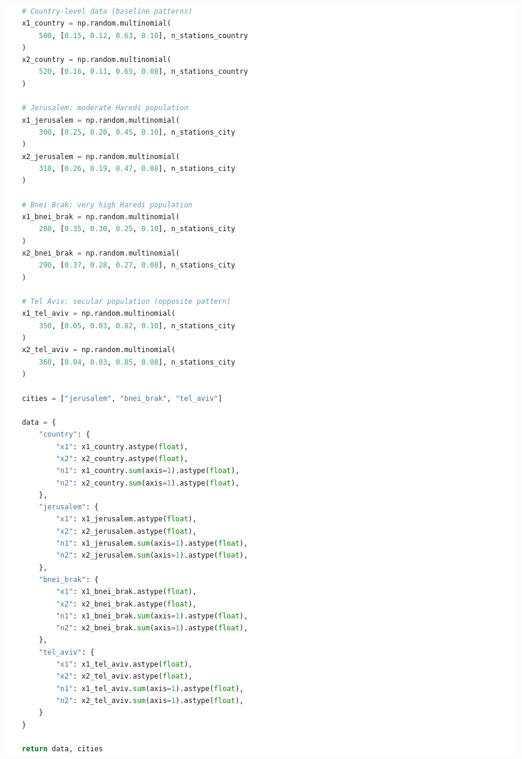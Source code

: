 ```python
    # Country-level data (baseline patterns)
    x1_country = np.random.multinomial(
        500, [0.15, 0.12, 0.63, 0.10], n_stations_country
    )
    x2_country = np.random.multinomial(
        520, [0.16, 0.11, 0.65, 0.08], n_stations_country
    )
    
    # Jerusalem: moderate Haredi population
    x1_jerusalem = np.random.multinomial(
        300, [0.25, 0.20, 0.45, 0.10], n_stations_city
    )
    x2_jerusalem = np.random.multinomial(
        310, [0.26, 0.19, 0.47, 0.08], n_stations_city
    )
    
    # Bnei Brak: very high Haredi population
    x1_bnei_brak = np.random.multinomial(
        280, [0.35, 0.30, 0.25, 0.10], n_stations_city
    )
    x2_bnei_brak = np.random.multinomial(
        290, [0.37, 0.28, 0.27, 0.08], n_stations_city
    )
    
    # Tel Aviv: secular population (opposite pattern)
    x1_tel_aviv = np.random.multinomial(
        350, [0.05, 0.03, 0.82, 0.10], n_stations_city
    )
    x2_tel_aviv = np.random.multinomial(
        360, [0.04, 0.03, 0.85, 0.08], n_stations_city
    )
    
    cities = ["jerusalem", "bnei_brak", "tel_aviv"]
    
    data = {
        "country": {
            "x1": x1_country.astype(float),
            "x2": x2_country.astype(float),
            "n1": x1_country.sum(axis=1).astype(float),
            "n2": x2_country.sum(axis=1).astype(float),
        },
        "jerusalem": {
            "x1": x1_jerusalem.astype(float),
            "x2": x2_jerusalem.astype(float),
            "n1": x1_jerusalem.sum(axis=1).astype(float),
            "n2": x2_jerusalem.sum(axis=1).astype(float),
        },
        "bnei_brak": {
            "x1": x1_bnei_brak.astype(float),
            "x2": x2_bnei_brak.astype(float),
            "n1": x1_bnei_brak.sum(axis=1).astype(float),
            "n2": x2_bnei_brak.sum(axis=1).astype(float),
        },
        "tel_aviv": {
            "x1": x1_tel_aviv.astype(float),
            "x2": x2_tel_aviv.astype(float),
            "n1": x1_tel_aviv.sum(axis=1).astype(float),
            "n2": x2_tel_aviv.sum(axis=1).astype(float),
        }
    }
    
    return data, cities

```